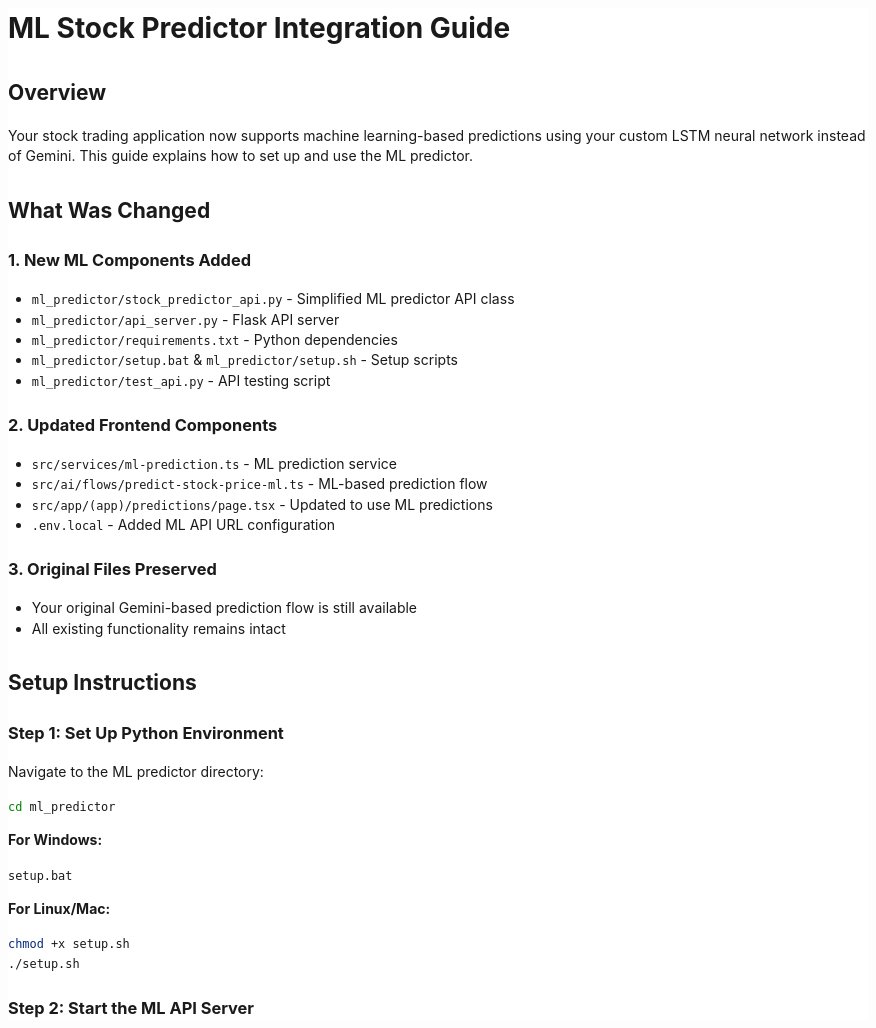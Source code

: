 # ML Stock Predictor Integration Guide

## Overview

Your stock trading application now supports machine learning-based predictions using your custom LSTM neural network instead of Gemini. This guide explains how to set up and use the ML predictor.

## What Was Changed

### 1. New ML Components Added

- `ml_predictor/stock_predictor_api.py` - Simplified ML predictor API class
- `ml_predictor/api_server.py` - Flask API server
- `ml_predictor/requirements.txt` - Python dependencies
- `ml_predictor/setup.bat` & `ml_predictor/setup.sh` - Setup scripts
- `ml_predictor/test_api.py` - API testing script

### 2. Updated Frontend Components

- `src/services/ml-prediction.ts` - ML prediction service
- `src/ai/flows/predict-stock-price-ml.ts` - ML-based prediction flow
- `src/app/(app)/predictions/page.tsx` - Updated to use ML predictions
- `.env.local` - Added ML API URL configuration

### 3. Original Files Preserved

- Your original Gemini-based prediction flow is still available
- All existing functionality remains intact

## Setup Instructions

### Step 1: Set Up Python Environment

Navigate to the ML predictor directory:

```bash
cd ml_predictor
```

**For Windows:**

```bash
setup.bat
```

**For Linux/Mac:**

```bash
chmod +x setup.sh
./setup.sh
```

### Step 2: Start the ML API Server
